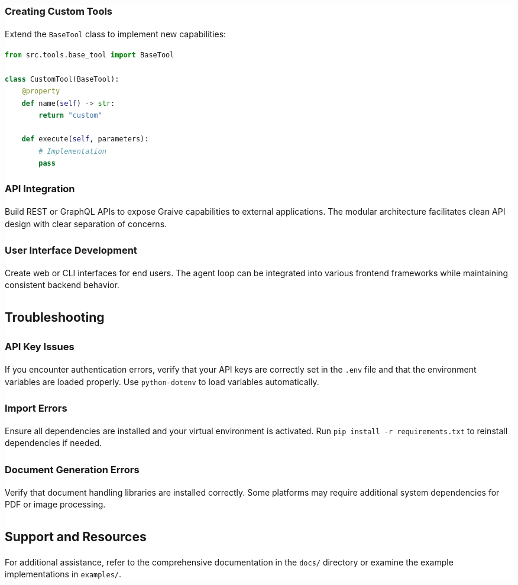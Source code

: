 ### Creating Custom Tools

Extend the `BaseTool` class to implement new capabilities:

```python
from src.tools.base_tool import BaseTool

class CustomTool(BaseTool):
    @property
    def name(self) -> str:
        return "custom"
    
    def execute(self, parameters):
        # Implementation
        pass
```

### API Integration

Build REST or GraphQL APIs to expose Graive capabilities to external applications. The modular architecture facilitates clean API design with clear separation of concerns.

### User Interface Development

Create web or CLI interfaces for end users. The agent loop can be integrated into various frontend frameworks while maintaining consistent backend behavior.

## Troubleshooting

### API Key Issues

If you encounter authentication errors, verify that your API keys are correctly set in the `.env` file and that the environment variables are loaded properly. Use `python-dotenv` to load variables automatically.

### Import Errors

Ensure all dependencies are installed and your virtual environment is activated. Run `pip install -r requirements.txt` to reinstall dependencies if needed.

### Document Generation Errors

Verify that document handling libraries are installed correctly. Some platforms may require additional system dependencies for PDF or image processing.

## Support and Resources

For additional assistance, refer to the comprehensive documentation in the `docs/` directory or examine the example implementations in `examples/`.
